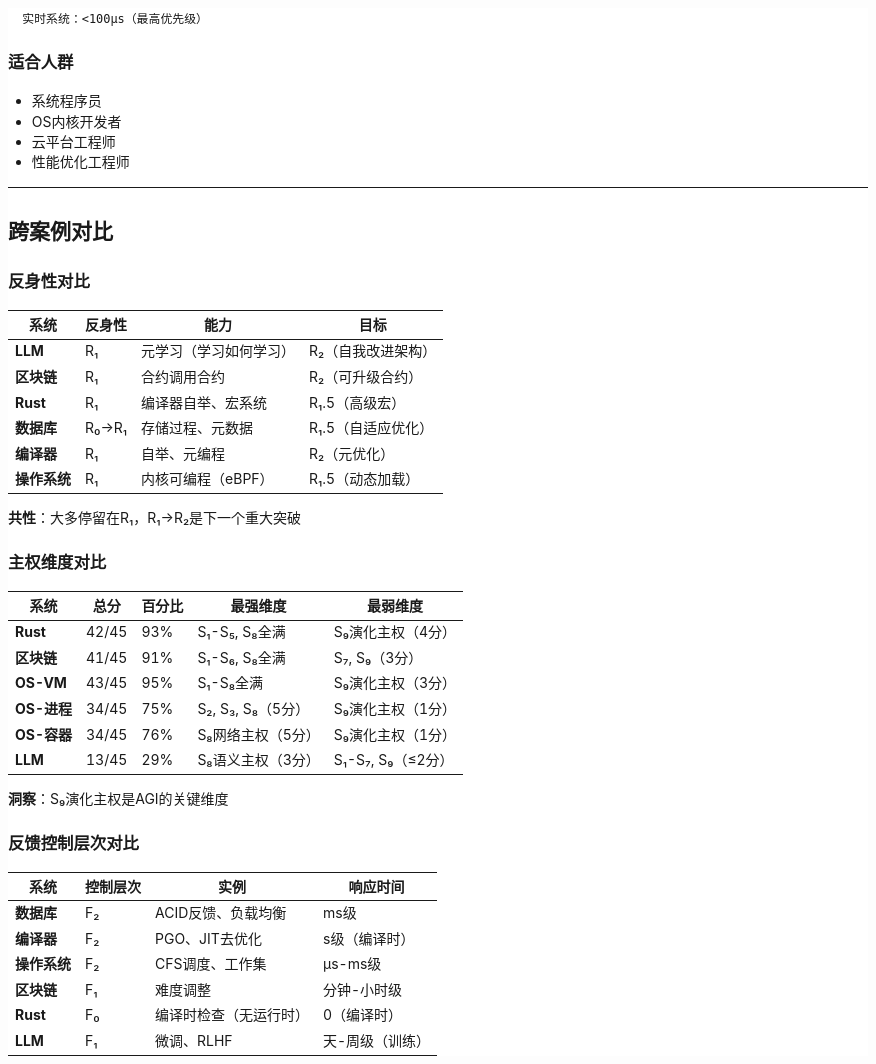 ```text
  实时系统：<100μs（最高优先级）
```

### 适合人群

- 系统程序员
- OS内核开发者
- 云平台工程师
- 性能优化工程师

---

## 跨案例对比

### 反身性对比

| 系统 | 反身性 | 能力 | 目标 |
|------|--------|------|------|
| **LLM** | R₁ | 元学习（学习如何学习）| R₂（自我改进架构）|
| **区块链** | R₁ | 合约调用合约 | R₂（可升级合约）|
| **Rust** | R₁ | 编译器自举、宏系统 | R₁.5（高级宏）|
| **数据库** | R₀→R₁ | 存储过程、元数据 | R₁.5（自适应优化）|
| **编译器** | R₁ | 自举、元编程 | R₂（元优化）|
| **操作系统** | R₁ | 内核可编程（eBPF）| R₁.5（动态加载）|

**共性**：大多停留在R₁，R₁→R₂是下一个重大突破

### 主权维度对比

| 系统 | 总分 | 百分比 | 最强维度 | 最弱维度 |
|------|------|--------|---------|---------|
| **Rust** | 42/45 | 93% | S₁-S₅, S₈全满 | S₉演化主权（4分）|
| **区块链** | 41/45 | 91% | S₁-S₆, S₈全满 | S₇, S₉（3分）|
| **OS-VM** | 43/45 | 95% | S₁-S₈全满 | S₉演化主权（3分）|
| **OS-进程** | 34/45 | 75% | S₂, S₃, S₈（5分）| S₉演化主权（1分）|
| **OS-容器** | 34/45 | 76% | S₈网络主权（5分）| S₉演化主权（1分）|
| **LLM** | 13/45 | 29% | S₈语义主权（3分）| S₁-S₇, S₉（≤2分）|

**洞察**：S₉演化主权是AGI的关键维度

### 反馈控制层次对比

| 系统 | 控制层次 | 实例 | 响应时间 |
|------|---------|------|---------|
| **数据库** | F₂ | ACID反馈、负载均衡 | ms级 |
| **编译器** | F₂ | PGO、JIT去优化 | s级（编译时）|
| **操作系统** | F₂ | CFS调度、工作集 | μs-ms级 |
| **区块链** | F₁ | 难度调整 | 分钟-小时级 |
| **Rust** | F₀ | 编译时检查（无运行时）| 0（编译时）|
| **LLM** | F₁ | 微调、RLHF | 天-周级（训练）|
